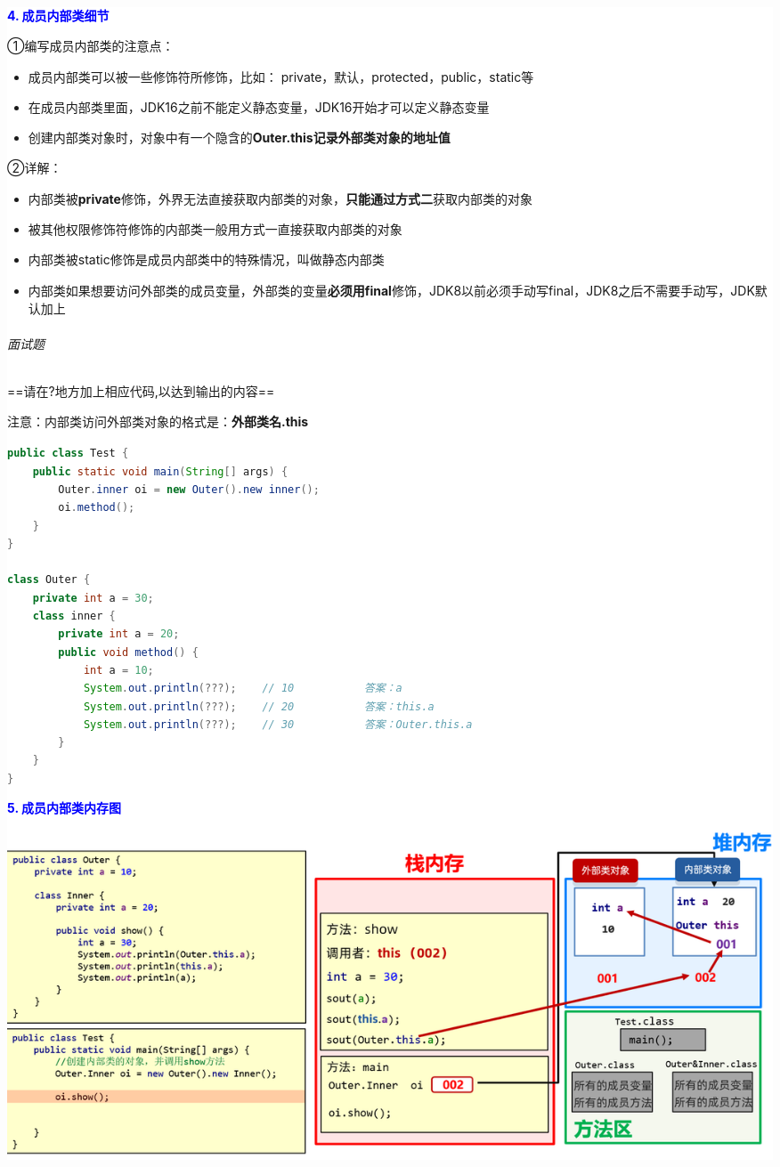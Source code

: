 <font color=blue>**4. 成员内部类细节**</font>

①编写成员内部类的注意点：

- 成员内部类可以被一些修饰符所修饰，比如： private，默认，protected，public，static等

- 在成员内部类里面，JDK16之前不能定义静态变量，JDK16开始才可以定义静态变量

- 创建内部类对象时，对象中有一个隐含的**Outer.this记录外部类对象的地址值**

②详解：

- 内部类被**private**修饰，外界无法直接获取内部类的对象，**只能通过方式二**获取内部类的对象

- 被其他权限修饰符修饰的内部类一般用方式一直接获取内部类的对象

- 内部类被static修饰是成员内部类中的特殊情况，叫做静态内部类

- 内部类如果想要访问外部类的成员变量，外部类的变量**必须用final**修饰，JDK8以前必须手动写final，JDK8之后不需要手动写，JDK默认加上

###### 面试题

==请在?地方加上相应代码,以达到输出的内容==

注意：内部类访问外部类对象的格式是：**外部类名.this**

```java
public class Test {
    public static void main(String[] args) {
        Outer.inner oi = new Outer().new inner();
        oi.method();
    }
}

class Outer {	
    private int a = 30;
    class inner {
        private int a = 20;
        public void method() {
            int a = 10;
            System.out.println(???);	// 10           答案：a
            System.out.println(???);	// 20	        答案：this.a
            System.out.println(???);	// 30	        答案：Outer.this.a
        }
    }
}
```

<font color=blue>**5. 成员内部类内存图**</font>

![内部类内存图](javaBasis_assets\21.png)
